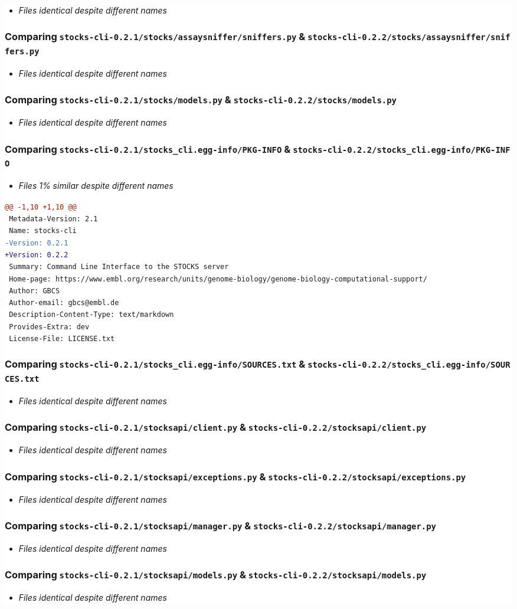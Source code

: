  * *Files identical despite different names*

### Comparing `stocks-cli-0.2.1/stocks/assaysniffer/sniffers.py` & `stocks-cli-0.2.2/stocks/assaysniffer/sniffers.py`

 * *Files identical despite different names*

### Comparing `stocks-cli-0.2.1/stocks/models.py` & `stocks-cli-0.2.2/stocks/models.py`

 * *Files identical despite different names*

### Comparing `stocks-cli-0.2.1/stocks_cli.egg-info/PKG-INFO` & `stocks-cli-0.2.2/stocks_cli.egg-info/PKG-INFO`

 * *Files 1% similar despite different names*

```diff
@@ -1,10 +1,10 @@
 Metadata-Version: 2.1
 Name: stocks-cli
-Version: 0.2.1
+Version: 0.2.2
 Summary: Command Line Interface to the STOCKS server
 Home-page: https://www.embl.org/research/units/genome-biology/genome-biology-computational-support/
 Author: GBCS
 Author-email: gbcs@embl.de
 Description-Content-Type: text/markdown
 Provides-Extra: dev
 License-File: LICENSE.txt
```

### Comparing `stocks-cli-0.2.1/stocks_cli.egg-info/SOURCES.txt` & `stocks-cli-0.2.2/stocks_cli.egg-info/SOURCES.txt`

 * *Files identical despite different names*

### Comparing `stocks-cli-0.2.1/stocksapi/client.py` & `stocks-cli-0.2.2/stocksapi/client.py`

 * *Files identical despite different names*

### Comparing `stocks-cli-0.2.1/stocksapi/exceptions.py` & `stocks-cli-0.2.2/stocksapi/exceptions.py`

 * *Files identical despite different names*

### Comparing `stocks-cli-0.2.1/stocksapi/manager.py` & `stocks-cli-0.2.2/stocksapi/manager.py`

 * *Files identical despite different names*

### Comparing `stocks-cli-0.2.1/stocksapi/models.py` & `stocks-cli-0.2.2/stocksapi/models.py`

 * *Files identical despite different names*

